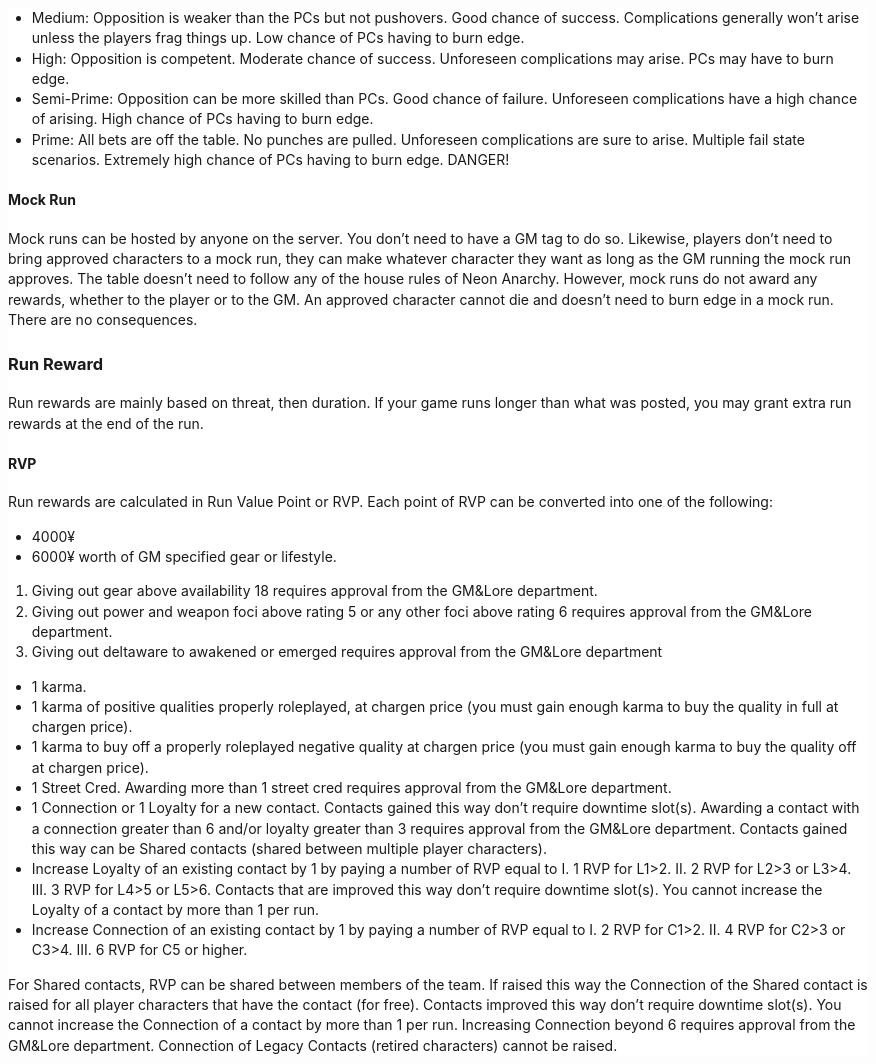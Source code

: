* Medium: Opposition is weaker than the PCs but not pushovers. Good chance of success. Complications generally won’t arise unless the players frag things up. Low chance of PCs having to burn edge.
* High: Opposition is competent. Moderate chance of success. Unforeseen complications may arise. PCs may have to burn edge.
* Semi-Prime: Opposition can be more skilled than PCs. Good chance of failure. Unforeseen complications have a high chance of arising. High chance of PCs having to burn edge.
* Prime:  All bets are off the table. No punches are pulled. Unforeseen complications are sure to arise. Multiple fail state scenarios. Extremely high chance of PCs having to burn edge. DANGER!

#### Mock Run

Mock runs can be hosted by anyone on the server. You don’t need to have a GM tag to do so. Likewise, players don’t need to bring approved characters to a mock run, they can make whatever character they want as long as the GM running the mock run approves. The table doesn’t need to follow any of the house rules of Neon Anarchy. However, mock runs do not award any rewards, whether to the player or to the GM. An approved character cannot die and doesn’t need to burn edge in a mock run. There are no consequences.

### Run Reward

Run rewards are mainly based on threat, then duration. If your game runs longer than what was posted, you may grant extra run rewards at the end of the run.

#### RVP

Run rewards are calculated in Run Value Point or RVP. Each point of RVP can be converted into one of the following:

* 4000¥
* 6000¥ worth of GM specified gear or lifestyle.

1. Giving out gear above availability 18 requires approval from the GM&Lore department.
2. Giving out power and weapon foci above rating 5 or any other foci above rating 6 requires approval from the GM&Lore department.
3.  Giving out deltaware to awakened or emerged requires approval from the GM&Lore department

* 1 karma.
* 1 karma of positive qualities properly roleplayed, at chargen price \(you must gain enough karma to buy the quality in full at chargen price\).
* 1 karma to buy off a properly roleplayed negative quality at chargen price \(you must gain enough karma to buy the quality off at chargen price\).
* 1 Street Cred. Awarding more than 1 street cred requires approval from the GM&Lore department.
* 1 Connection or 1 Loyalty for a new contact. Contacts gained this way don’t require downtime slot\(s\). Awarding a contact with a connection greater than 6 and/or loyalty greater than 3 requires approval from the GM&Lore department. Contacts gained this way can be Shared contacts \(shared between multiple player characters\).
* Increase Loyalty of an existing contact by 1 by paying a number of RVP equal to I. 1 RVP for L1&gt;2. II. 2 RVP for L2&gt;3 or L3&gt;4. III. 3 RVP for L4&gt;5 or L5&gt;6. Contacts that are improved this way don’t require downtime slot\(s\). You cannot increase the Loyalty of a contact by more than 1 per run.
* Increase Connection of an existing contact by 1 by paying a number of RVP equal to I. 2 RVP for C1&gt;2. II. 4 RVP for C2&gt;3 or C3&gt;4. III. 6 RVP for C5 or higher.

For Shared contacts, RVP can be shared between members of the team. If raised this way the Connection of the Shared contact is raised for all player characters that have the contact \(for free\). Contacts improved this way don’t require downtime slot\(s\). You cannot increase the Connection of a contact by more than 1 per run. Increasing Connection beyond 6 requires approval from the GM&Lore department. Connection of Legacy Contacts \(retired characters\) cannot be raised.
